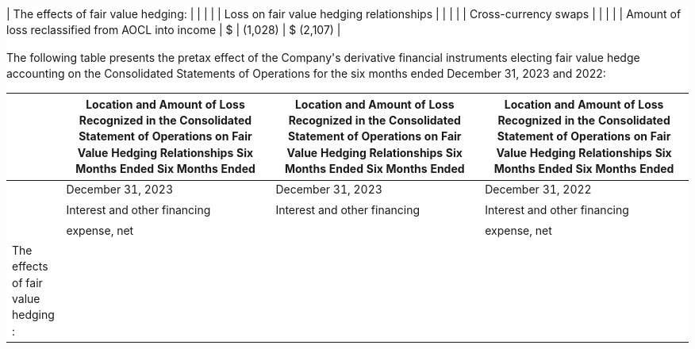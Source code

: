 | The effects of fair value hedging:                |                                                                                                                                                                |                                                                                                                                                                |                                                                                                                                                                |
| Loss on fair value hedging relationships          |                                                                                                                                                                |                                                                                                                                                                |                                                                                                                                                                |
| Cross-currency swaps                              |                                                                                                                                                                |                                                                                                                                                                |                                                                                                                                                                |
| Amount of loss reclassified from AOCL into income | $                                                                                                                                                              | (1,028)                                                                                                                                                        | $ (2,107)                                                                                                                                                      |

The following table presents the pretax effect of the Company's derivative financial instruments electing fair value hedge accounting on the Consolidated Statements of Operations for the six months ended December 31, 2023 and 2022:

|                                                               | Location and Amount of Loss Recognized in the Consolidated Statement of Operations on Fair Value Hedging Relationships Six Months Ended Six Months Ended   | Location and Amount of Loss Recognized in the Consolidated Statement of Operations on Fair Value Hedging Relationships Six Months Ended Six Months Ended   | Location and Amount of Loss Recognized in the Consolidated Statement of Operations on Fair Value Hedging Relationships Six Months Ended Six Months Ended   |
|---------------------------------------------------------------|------------------------------------------------------------------------------------------------------------------------------------------------------------|------------------------------------------------------------------------------------------------------------------------------------------------------------|------------------------------------------------------------------------------------------------------------------------------------------------------------|
|                                                               | December 31, 2023                                                                                                                                          | December 31, 2023                                                                                                                                          | December 31, 2022                                                                                                                                          |
|                                                               | Interest and other financing                                                                                                                               | Interest and other financing                                                                                                                               | Interest and other financing                                                                                                                               |
|                                                               | expense, net                                                                                                                                               |                                                                                                                                                            | expense, net                                                                                                                                               |
| The effects of fair value hedging:                            |                                                                                                                                                            |                                                                                                                                                            |                                                                                                                                                            |